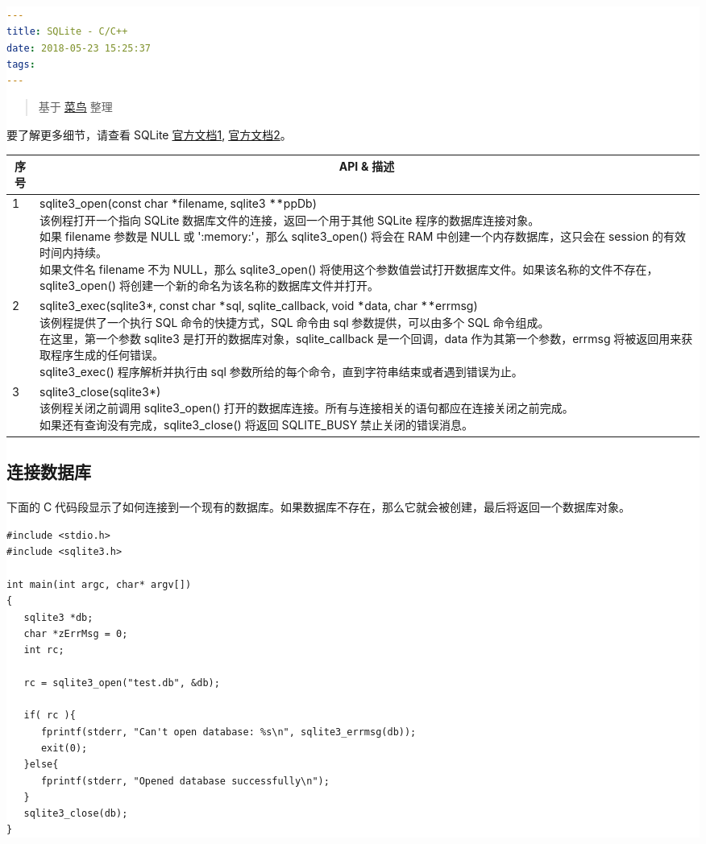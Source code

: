 ```yaml
---
title: SQLite - C/C++
date: 2018-05-23 15:25:37
tags:
---
```


> 基于 [菜鸟](http://www.runoob.com/sqlite/sqlite-c-cpp.html) 整理


要了解更多细节，请查看 SQLite [官方文档1](http://www.sqlite.org/c3ref/intro.html), [官方文档2](http://www.sqlite.org/cintro.html)。

<style>table th:first-of-type { width: 20px;}</style>

序号	|API & 描述
-|-
1	|sqlite3_open(const char *filename, sqlite3 **ppDb)<br>该例程打开一个指向 SQLite 数据库文件的连接，返回一个用于其他 SQLite 程序的数据库连接对象。<br>如果 filename 参数是 NULL 或 ':memory:'，那么 sqlite3_open() 将会在 RAM 中创建一个内存数据库，这只会在 session 的有效时间内持续。<br>如果文件名 filename 不为 NULL，那么 sqlite3_open() 将使用这个参数值尝试打开数据库文件。如果该名称的文件不存在，sqlite3_open() 将创建一个新的命名为该名称的数据库文件并打开。
2	|sqlite3_exec(sqlite3*, const char *sql, sqlite_callback, void *data, char **errmsg)<br>该例程提供了一个执行 SQL 命令的快捷方式，SQL 命令由 sql 参数提供，可以由多个 SQL 命令组成。<br>在这里，第一个参数 sqlite3 是打开的数据库对象，sqlite_callback 是一个回调，data 作为其第一个参数，errmsg 将被返回用来获取程序生成的任何错误。<br>sqlite3_exec() 程序解析并执行由 sql 参数所给的每个命令，直到字符串结束或者遇到错误为止。
3	|sqlite3_close(sqlite3*)<br>该例程关闭之前调用 sqlite3_open() 打开的数据库连接。所有与连接相关的语句都应在连接关闭之前完成。<br>如果还有查询没有完成，sqlite3_close() 将返回 SQLITE_BUSY 禁止关闭的错误消息。


## 连接数据库

下面的 C 代码段显示了如何连接到一个现有的数据库。如果数据库不存在，那么它就会被创建，最后将返回一个数据库对象。
```
#include <stdio.h>
#include <sqlite3.h>

int main(int argc, char* argv[])
{
   sqlite3 *db;
   char *zErrMsg = 0;
   int rc;

   rc = sqlite3_open("test.db", &db);

   if( rc ){
      fprintf(stderr, "Can't open database: %s\n", sqlite3_errmsg(db));
      exit(0);
   }else{
      fprintf(stderr, "Opened database successfully\n");
   }
   sqlite3_close(db);
}
```
